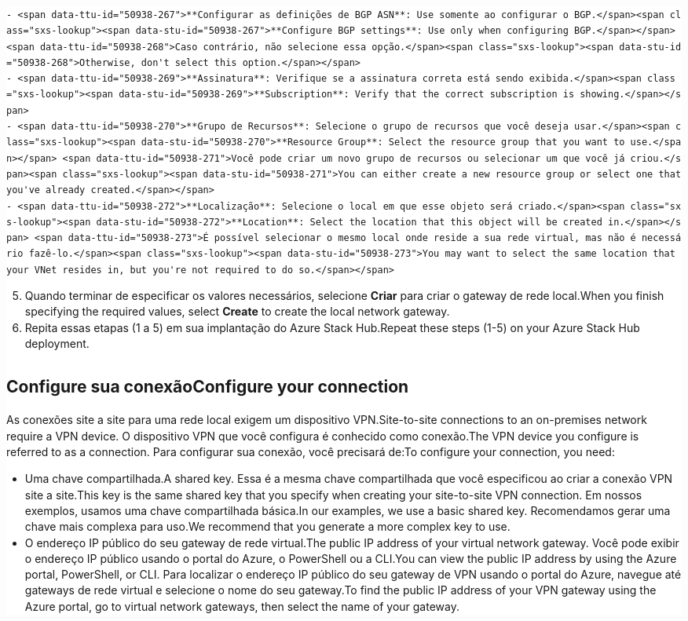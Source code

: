     - <span data-ttu-id="50938-267">**Configurar as definições de BGP ASN**: Use somente ao configurar o BGP.</span><span class="sxs-lookup"><span data-stu-id="50938-267">**Configure BGP settings**: Use only when configuring BGP.</span></span> <span data-ttu-id="50938-268">Caso contrário, não selecione essa opção.</span><span class="sxs-lookup"><span data-stu-id="50938-268">Otherwise, don't select this option.</span></span>
    - <span data-ttu-id="50938-269">**Assinatura**: Verifique se a assinatura correta está sendo exibida.</span><span class="sxs-lookup"><span data-stu-id="50938-269">**Subscription**: Verify that the correct subscription is showing.</span></span>
    - <span data-ttu-id="50938-270">**Grupo de Recursos**: Selecione o grupo de recursos que você deseja usar.</span><span class="sxs-lookup"><span data-stu-id="50938-270">**Resource Group**: Select the resource group that you want to use.</span></span> <span data-ttu-id="50938-271">Você pode criar um novo grupo de recursos ou selecionar um que você já criou.</span><span class="sxs-lookup"><span data-stu-id="50938-271">You can either create a new resource group or select one that you've already created.</span></span>
    - <span data-ttu-id="50938-272">**Localização**: Selecione o local em que esse objeto será criado.</span><span class="sxs-lookup"><span data-stu-id="50938-272">**Location**: Select the location that this object will be created in.</span></span> <span data-ttu-id="50938-273">É possível selecionar o mesmo local onde reside a sua rede virtual, mas não é necessário fazê-lo.</span><span class="sxs-lookup"><span data-stu-id="50938-273">You may want to select the same location that your VNet resides in, but you're not required to do so.</span></span>
5. <span data-ttu-id="50938-274">Quando terminar de especificar os valores necessários, selecione **Criar** para criar o gateway de rede local.</span><span class="sxs-lookup"><span data-stu-id="50938-274">When you finish specifying the required values, select **Create** to create the local network gateway.</span></span>
6. <span data-ttu-id="50938-275">Repita essas etapas (1 a 5) em sua implantação do Azure Stack Hub.</span><span class="sxs-lookup"><span data-stu-id="50938-275">Repeat these steps (1-5) on your Azure Stack Hub deployment.</span></span>

## <a name="configure-your-connection"></a><span data-ttu-id="50938-276">Configure sua conexão</span><span class="sxs-lookup"><span data-stu-id="50938-276">Configure your connection</span></span>

<span data-ttu-id="50938-277">As conexões site a site para uma rede local exigem um dispositivo VPN.</span><span class="sxs-lookup"><span data-stu-id="50938-277">Site-to-site connections to an on-premises network require a VPN device.</span></span> <span data-ttu-id="50938-278">O dispositivo VPN que você configura é conhecido como conexão.</span><span class="sxs-lookup"><span data-stu-id="50938-278">The VPN device you configure is referred to as a connection.</span></span> <span data-ttu-id="50938-279">Para configurar sua conexão, você precisará de:</span><span class="sxs-lookup"><span data-stu-id="50938-279">To configure your connection, you need:</span></span>

- <span data-ttu-id="50938-280">Uma chave compartilhada.</span><span class="sxs-lookup"><span data-stu-id="50938-280">A shared key.</span></span> <span data-ttu-id="50938-281">Essa é a mesma chave compartilhada que você especificou ao criar a conexão VPN site a site.</span><span class="sxs-lookup"><span data-stu-id="50938-281">This key is the same shared key that you specify when creating your site-to-site VPN connection.</span></span> <span data-ttu-id="50938-282">Em nossos exemplos, usamos uma chave compartilhada básica.</span><span class="sxs-lookup"><span data-stu-id="50938-282">In our examples, we use a basic shared key.</span></span> <span data-ttu-id="50938-283">Recomendamos gerar uma chave mais complexa para uso.</span><span class="sxs-lookup"><span data-stu-id="50938-283">We recommend that you generate a more complex key to use.</span></span>
- <span data-ttu-id="50938-284">O endereço IP público do seu gateway de rede virtual.</span><span class="sxs-lookup"><span data-stu-id="50938-284">The public IP address of your virtual network gateway.</span></span> <span data-ttu-id="50938-285">Você pode exibir o endereço IP público usando o portal do Azure, o PowerShell ou a CLI.</span><span class="sxs-lookup"><span data-stu-id="50938-285">You can view the public IP address by using the Azure portal, PowerShell, or CLI.</span></span> <span data-ttu-id="50938-286">Para localizar o endereço IP público do seu gateway de VPN usando o portal do Azure, navegue até gateways de rede virtual e selecione o nome do seu gateway.</span><span class="sxs-lookup"><span data-stu-id="50938-286">To find the public IP address of your VPN gateway using the Azure portal, go to virtual network gateways, then select the name of your gateway.</span></span>
